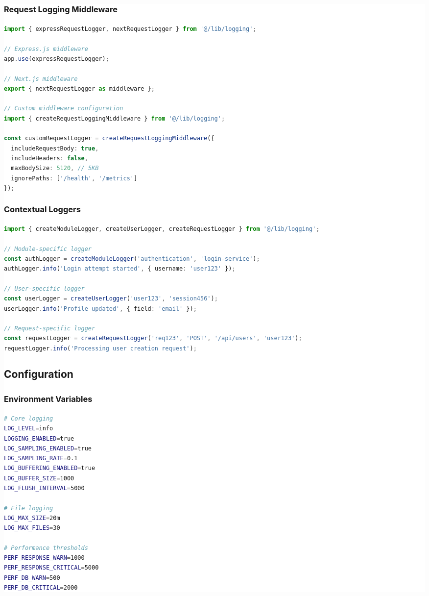 ### Request Logging Middleware

```typescript
import { expressRequestLogger, nextRequestLogger } from '@/lib/logging';

// Express.js middleware
app.use(expressRequestLogger);

// Next.js middleware
export { nextRequestLogger as middleware };

// Custom middleware configuration
import { createRequestLoggingMiddleware } from '@/lib/logging';

const customRequestLogger = createRequestLoggingMiddleware({
  includeRequestBody: true,
  includeHeaders: false,
  maxBodySize: 5120, // 5KB
  ignorePaths: ['/health', '/metrics']
});
```

### Contextual Loggers

```typescript
import { createModuleLogger, createUserLogger, createRequestLogger } from '@/lib/logging';

// Module-specific logger
const authLogger = createModuleLogger('authentication', 'login-service');
authLogger.info('Login attempt started', { username: 'user123' });

// User-specific logger
const userLogger = createUserLogger('user123', 'session456');
userLogger.info('Profile updated', { field: 'email' });

// Request-specific logger
const requestLogger = createRequestLogger('req123', 'POST', '/api/users', 'user123');
requestLogger.info('Processing user creation request');
```

## Configuration

### Environment Variables

```bash
# Core logging
LOG_LEVEL=info
LOGGING_ENABLED=true
LOG_SAMPLING_ENABLED=true
LOG_SAMPLING_RATE=0.1
LOG_BUFFERING_ENABLED=true
LOG_BUFFER_SIZE=1000
LOG_FLUSH_INTERVAL=5000

# File logging
LOG_MAX_SIZE=20m
LOG_MAX_FILES=30

# Performance thresholds
PERF_RESPONSE_WARN=1000
PERF_RESPONSE_CRITICAL=5000
PERF_DB_WARN=500
PERF_DB_CRITICAL=2000

```